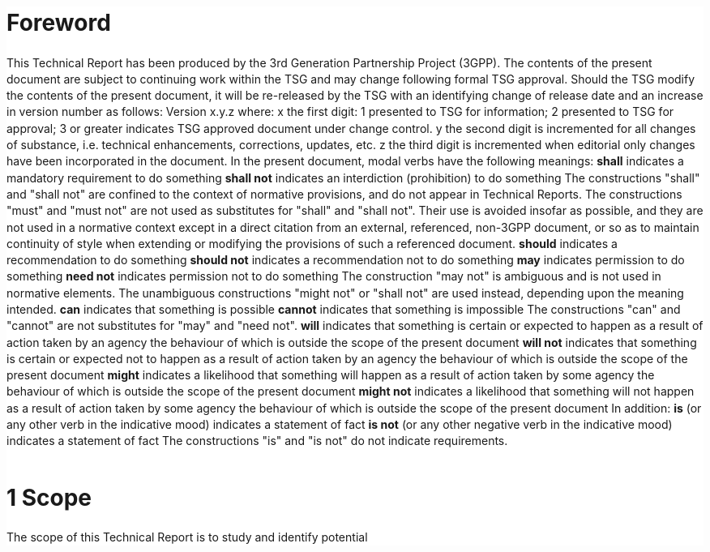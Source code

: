 # Foreword
This Technical Report has been produced by the 3rd Generation Partnership
Project (3GPP).
The contents of the present document are subject to continuing work within the
TSG and may change following formal TSG approval. Should the TSG modify the
contents of the present document, it will be re-released by the TSG with an
identifying change of release date and an increase in version number as
follows:
Version x.y.z
where:
x the first digit:
1 presented to TSG for information;
2 presented to TSG for approval;
3 or greater indicates TSG approved document under change control.
y the second digit is incremented for all changes of substance, i.e. technical
enhancements, corrections, updates, etc.
z the third digit is incremented when editorial only changes have been
incorporated in the document.
In the present document, modal verbs have the following meanings:
**shall** indicates a mandatory requirement to do something
**shall not** indicates an interdiction (prohibition) to do something
The constructions \"shall\" and \"shall not\" are confined to the context of
normative provisions, and do not appear in Technical Reports.
The constructions \"must\" and \"must not\" are not used as substitutes for
\"shall\" and \"shall not\". Their use is avoided insofar as possible, and
they are not used in a normative context except in a direct citation from an
external, referenced, non-3GPP document, or so as to maintain continuity of
style when extending or modifying the provisions of such a referenced
document.
**should** indicates a recommendation to do something
**should not** indicates a recommendation not to do something
**may** indicates permission to do something
**need not** indicates permission not to do something
The construction \"may not\" is ambiguous and is not used in normative
elements. The unambiguous constructions \"might not\" or \"shall not\" are
used instead, depending upon the meaning intended.
**can** indicates that something is possible
**cannot** indicates that something is impossible
The constructions \"can\" and \"cannot\" are not substitutes for \"may\" and
\"need not\".
**will** indicates that something is certain or expected to happen as a result
of action taken by an agency the behaviour of which is outside the scope of
the present document
**will not** indicates that something is certain or expected not to happen as
a result of action taken by an agency the behaviour of which is outside the
scope of the present document
**might** indicates a likelihood that something will happen as a result of
action taken by some agency the behaviour of which is outside the scope of the
present document
**might not** indicates a likelihood that something will not happen as a
result of action taken by some agency the behaviour of which is outside the
scope of the present document
In addition:
**is** (or any other verb in the indicative mood) indicates a statement of
fact
**is not** (or any other negative verb in the indicative mood) indicates a
statement of fact
The constructions \"is\" and \"is not\" do not indicate requirements.
# 1 Scope
The scope of this Technical Report is to study and identify potential
